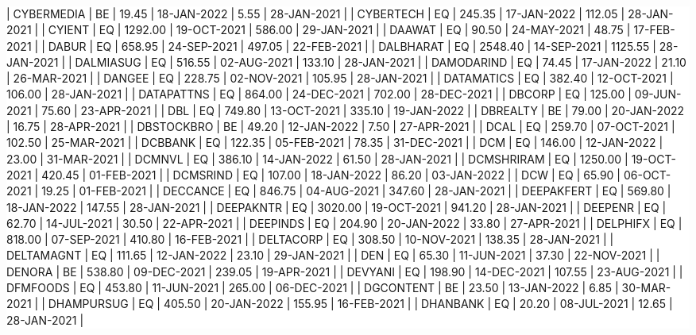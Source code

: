 | CYBERMEDIA | BE | 19.45 | 18-JAN-2022 | 5.55 | 28-JAN-2021 |
| CYBERTECH | EQ | 245.35 | 17-JAN-2022 | 112.05 | 28-JAN-2021 |
| CYIENT | EQ | 1292.00 | 19-OCT-2021 | 586.00 | 29-JAN-2021 |
| DAAWAT | EQ | 90.50 | 24-MAY-2021 | 48.75 | 17-FEB-2021 |
| DABUR | EQ | 658.95 | 24-SEP-2021 | 497.05 | 22-FEB-2021 |
| DALBHARAT | EQ | 2548.40 | 14-SEP-2021 | 1125.55 | 28-JAN-2021 |
| DALMIASUG | EQ | 516.55 | 02-AUG-2021 | 133.10 | 28-JAN-2021 |
| DAMODARIND | EQ | 74.45 | 17-JAN-2022 | 21.10 | 26-MAR-2021 |
| DANGEE | EQ | 228.75 | 02-NOV-2021 | 105.95 | 28-JAN-2021 |
| DATAMATICS | EQ | 382.40 | 12-OCT-2021 | 106.00 | 28-JAN-2021 |
| DATAPATTNS | EQ | 864.00 | 24-DEC-2021 | 702.00 | 28-DEC-2021 |
| DBCORP | EQ | 125.00 | 09-JUN-2021 | 75.60 | 23-APR-2021 |
| DBL | EQ | 749.80 | 13-OCT-2021 | 335.10 | 19-JAN-2022 |
| DBREALTY | BE | 79.00 | 20-JAN-2022 | 16.75 | 28-APR-2021 |
| DBSTOCKBRO | BE | 49.20 | 12-JAN-2022 | 7.50 | 27-APR-2021 |
| DCAL | EQ | 259.70 | 07-OCT-2021 | 102.50 | 25-MAR-2021 |
| DCBBANK | EQ | 122.35 | 05-FEB-2021 | 78.35 | 31-DEC-2021 |
| DCM | EQ | 146.00 | 12-JAN-2022 | 23.00 | 31-MAR-2021 |
| DCMNVL | EQ | 386.10 | 14-JAN-2022 | 61.50 | 28-JAN-2021 |
| DCMSHRIRAM | EQ | 1250.00 | 19-OCT-2021 | 420.45 | 01-FEB-2021 |
| DCMSRIND | EQ | 107.00 | 18-JAN-2022 | 86.20 | 03-JAN-2022 |
| DCW | EQ | 65.90 | 06-OCT-2021 | 19.25 | 01-FEB-2021 |
| DECCANCE | EQ | 846.75 | 04-AUG-2021 | 347.60 | 28-JAN-2021 |
| DEEPAKFERT | EQ | 569.80 | 18-JAN-2022 | 147.55 | 28-JAN-2021 |
| DEEPAKNTR | EQ | 3020.00 | 19-OCT-2021 | 941.20 | 28-JAN-2021 |
| DEEPENR | EQ | 62.70 | 14-JUL-2021 | 30.50 | 22-APR-2021 |
| DEEPINDS | EQ | 204.90 | 20-JAN-2022 | 33.80 | 27-APR-2021 |
| DELPHIFX | EQ | 818.00 | 07-SEP-2021 | 410.80 | 16-FEB-2021 |
| DELTACORP | EQ | 308.50 | 10-NOV-2021 | 138.35 | 28-JAN-2021 |
| DELTAMAGNT | EQ | 111.65 | 12-JAN-2022 | 23.10 | 29-JAN-2021 |
| DEN | EQ | 65.30 | 11-JUN-2021 | 37.30 | 22-NOV-2021 |
| DENORA | BE | 538.80 | 09-DEC-2021 | 239.05 | 19-APR-2021 |
| DEVYANI | EQ | 198.90 | 14-DEC-2021 | 107.55 | 23-AUG-2021 |
| DFMFOODS | EQ | 453.80 | 11-JUN-2021 | 265.00 | 06-DEC-2021 |
| DGCONTENT | BE | 23.50 | 13-JAN-2022 | 6.85 | 30-MAR-2021 |
| DHAMPURSUG | EQ | 405.50 | 20-JAN-2022 | 155.95 | 16-FEB-2021 |
| DHANBANK | EQ | 20.20 | 08-JUL-2021 | 12.65 | 28-JAN-2021 |